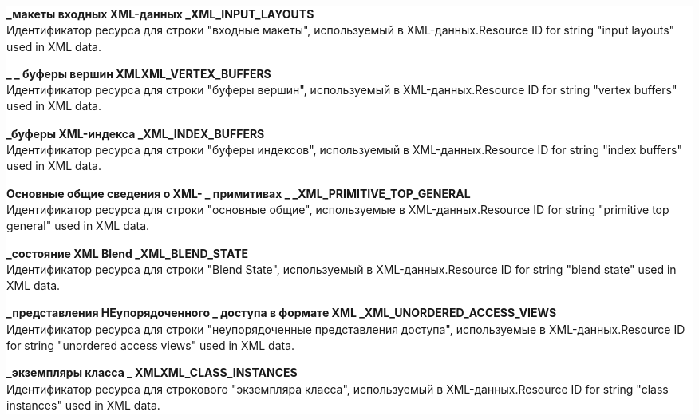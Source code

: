 <span data-ttu-id="b6e9d-221"><span id="XML_INPUT_LAYOUTS"></span><span id="xml_input_layouts"></span>**\_макеты входных XML-данных \_**</span><span class="sxs-lookup"><span data-stu-id="b6e9d-221"><span id="XML_INPUT_LAYOUTS"></span><span id="xml_input_layouts"></span>**XML\_INPUT\_LAYOUTS**</span></span>  
<span data-ttu-id="b6e9d-222">Идентификатор ресурса для строки "входные макеты", используемый в XML-данных.</span><span class="sxs-lookup"><span data-stu-id="b6e9d-222">Resource ID for string "input layouts" used in XML data.</span></span>

<span data-ttu-id="b6e9d-223"><span id="XML_VERTEX_BUFFERS"></span><span id="xml_vertex_buffers"></span>**\_ \_ буферы вершин XML**</span><span class="sxs-lookup"><span data-stu-id="b6e9d-223"><span id="XML_VERTEX_BUFFERS"></span><span id="xml_vertex_buffers"></span>**XML\_VERTEX\_BUFFERS**</span></span>  
<span data-ttu-id="b6e9d-224">Идентификатор ресурса для строки "буферы вершин", используемый в XML-данных.</span><span class="sxs-lookup"><span data-stu-id="b6e9d-224">Resource ID for string "vertex buffers" used in XML data.</span></span>

<span data-ttu-id="b6e9d-225"><span id="XML_INDEX_BUFFERS"></span><span id="xml_index_buffers"></span>**\_буферы XML-индекса \_**</span><span class="sxs-lookup"><span data-stu-id="b6e9d-225"><span id="XML_INDEX_BUFFERS"></span><span id="xml_index_buffers"></span>**XML\_INDEX\_BUFFERS**</span></span>  
<span data-ttu-id="b6e9d-226">Идентификатор ресурса для строки "буферы индексов", используемый в XML-данных.</span><span class="sxs-lookup"><span data-stu-id="b6e9d-226">Resource ID for string "index buffers" used in XML data.</span></span>

<span data-ttu-id="b6e9d-227"><span id="XML_PRIMITIVE_TOP_GENERAL"></span><span id="xml_primitive_top_general"></span>**Основные общие сведения о XML- \_ примитивах \_ \_**</span><span class="sxs-lookup"><span data-stu-id="b6e9d-227"><span id="XML_PRIMITIVE_TOP_GENERAL"></span><span id="xml_primitive_top_general"></span>**XML\_PRIMITIVE\_TOP\_GENERAL**</span></span>  
<span data-ttu-id="b6e9d-228">Идентификатор ресурса для строки "основные общие", используемые в XML-данных.</span><span class="sxs-lookup"><span data-stu-id="b6e9d-228">Resource ID for string "primitive top general" used in XML data.</span></span>

<span data-ttu-id="b6e9d-229"><span id="XML_BLEND_STATE"></span><span id="xml_blend_state"></span>**\_состояние XML Blend \_**</span><span class="sxs-lookup"><span data-stu-id="b6e9d-229"><span id="XML_BLEND_STATE"></span><span id="xml_blend_state"></span>**XML\_BLEND\_STATE**</span></span>  
<span data-ttu-id="b6e9d-230">Идентификатор ресурса для строки "Blend State", используемый в XML-данных.</span><span class="sxs-lookup"><span data-stu-id="b6e9d-230">Resource ID for string "blend state" used in XML data.</span></span>

<span data-ttu-id="b6e9d-231"><span id="XML_UNORDERED_ACCESS_VIEWS"></span><span id="xml_unordered_access_views"></span>**\_представления НЕупорядоченного \_ доступа в формате XML \_**</span><span class="sxs-lookup"><span data-stu-id="b6e9d-231"><span id="XML_UNORDERED_ACCESS_VIEWS"></span><span id="xml_unordered_access_views"></span>**XML\_UNORDERED\_ACCESS\_VIEWS**</span></span>  
<span data-ttu-id="b6e9d-232">Идентификатор ресурса для строки "неупорядоченные представления доступа", используемые в XML-данных.</span><span class="sxs-lookup"><span data-stu-id="b6e9d-232">Resource ID for string "unordered access views" used in XML data.</span></span>

<span data-ttu-id="b6e9d-233"><span id="XML_CLASS_INSTANCES"></span><span id="xml_class_instances"></span>**\_экземпляры класса \_ XML**</span><span class="sxs-lookup"><span data-stu-id="b6e9d-233"><span id="XML_CLASS_INSTANCES"></span><span id="xml_class_instances"></span>**XML\_CLASS\_INSTANCES**</span></span>  
<span data-ttu-id="b6e9d-234">Идентификатор ресурса для строкового "экземпляра класса", используемый в XML-данных.</span><span class="sxs-lookup"><span data-stu-id="b6e9d-234">Resource ID for string "class instances" used in XML data.</span></span>

